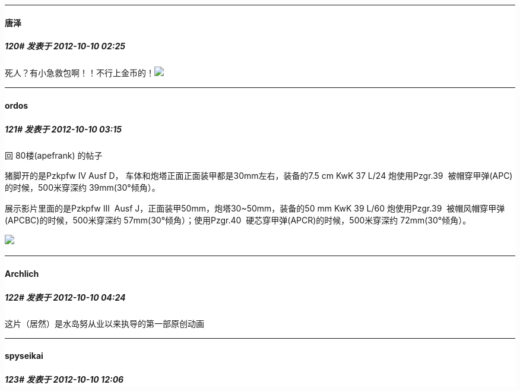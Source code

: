 





*****

####  唐泽  
##### 120#       发表于 2012-10-10 02:25




死人？有小急救包啊！！不行上金币的！<img src="https://static.saraba1st.com/image/smiley/face/161.jpg" referrerpolicy="no-referrer">







*****

####  ordos  
##### 121#       发表于 2012-10-10 03:15

回 80楼(apefrank) 的帖子



猪脚开的是Pzkpfw IV Ausf D， 车体和炮塔正面正面装甲都是30mm左右，装备的7.5 cm KwK 37 L/24 炮使用Pzgr.39  被帽穿甲弹(APC)的时候，500米穿深约 39mm(30°倾角）。

展示影片里面的是Pzkpfw III  Ausf J，正面装甲50mm，炮塔30~50mm，装备的50 mm KwK 39 L/60 炮使用Pzgr.39  被帽风帽穿甲弹(APCBC)的时候，500米穿深约 57mm(30°倾角）；使用Pzgr.40  硬芯穿甲弹(APCR)的时候，500米穿深约 72mm(30°倾角）。


<img src="https://static.saraba1st.com/image/smiley/face/161.jpg" referrerpolicy="no-referrer">







*****

####  Archlich  
##### 122#       发表于 2012-10-10 04:24




这片（居然）是水岛努从业以来执导的第一部原创动画







*****

####  spyseikai  
##### 123#       发表于 2012-10-10 12:06
